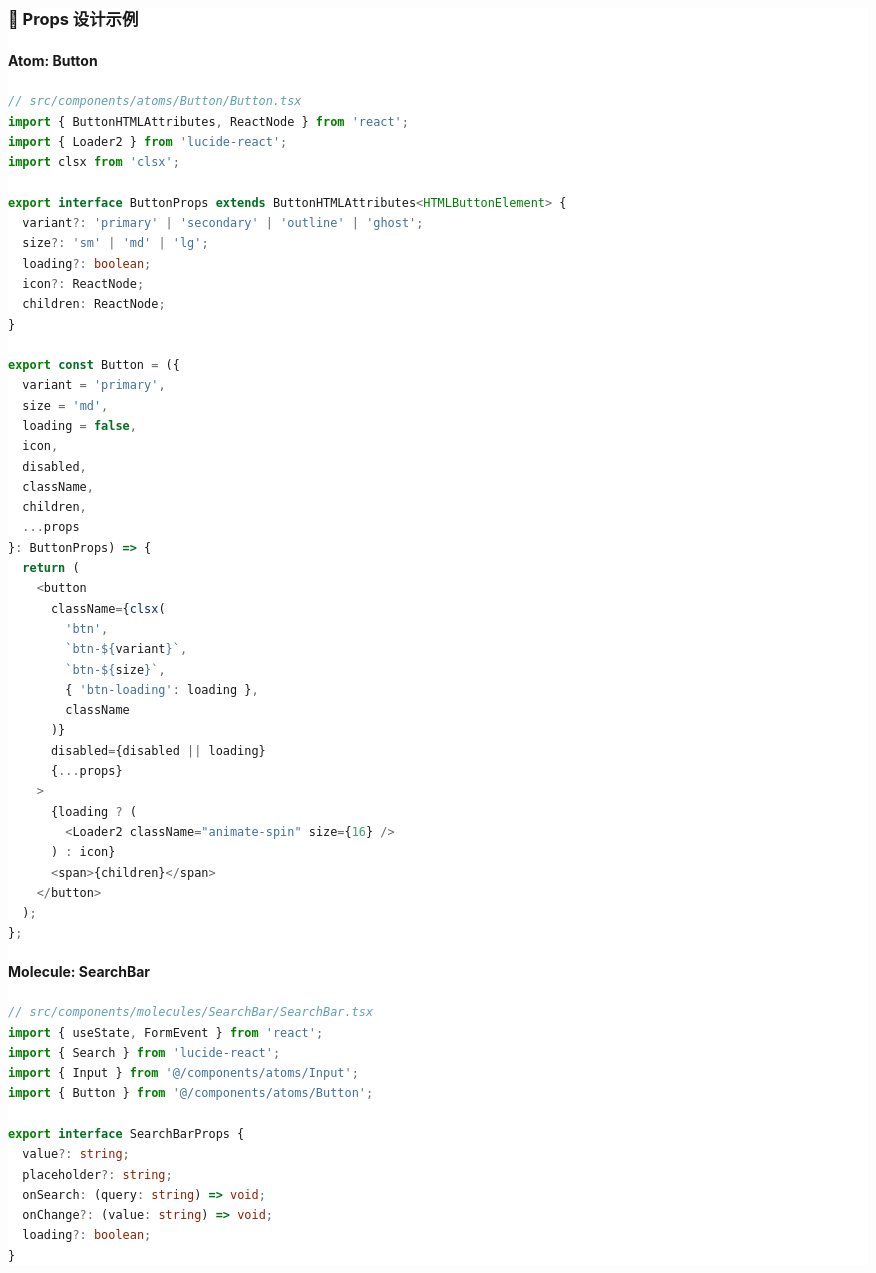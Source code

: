 ### 🎯 Props 设计示例

#### Atom: Button
```typescript
// src/components/atoms/Button/Button.tsx
import { ButtonHTMLAttributes, ReactNode } from 'react';
import { Loader2 } from 'lucide-react';
import clsx from 'clsx';

export interface ButtonProps extends ButtonHTMLAttributes<HTMLButtonElement> {
  variant?: 'primary' | 'secondary' | 'outline' | 'ghost';
  size?: 'sm' | 'md' | 'lg';
  loading?: boolean;
  icon?: ReactNode;
  children: ReactNode;
}

export const Button = ({
  variant = 'primary',
  size = 'md',
  loading = false,
  icon,
  disabled,
  className,
  children,
  ...props
}: ButtonProps) => {
  return (
    <button
      className={clsx(
        'btn',
        `btn-${variant}`,
        `btn-${size}`,
        { 'btn-loading': loading },
        className
      )}
      disabled={disabled || loading}
      {...props}
    >
      {loading ? (
        <Loader2 className="animate-spin" size={16} />
      ) : icon}
      <span>{children}</span>
    </button>
  );
};
```

#### Molecule: SearchBar
```typescript
// src/components/molecules/SearchBar/SearchBar.tsx
import { useState, FormEvent } from 'react';
import { Search } from 'lucide-react';
import { Input } from '@/components/atoms/Input';
import { Button } from '@/components/atoms/Button';

export interface SearchBarProps {
  value?: string;
  placeholder?: string;
  onSearch: (query: string) => void;
  onChange?: (value: string) => void;
  loading?: boolean;
}

```